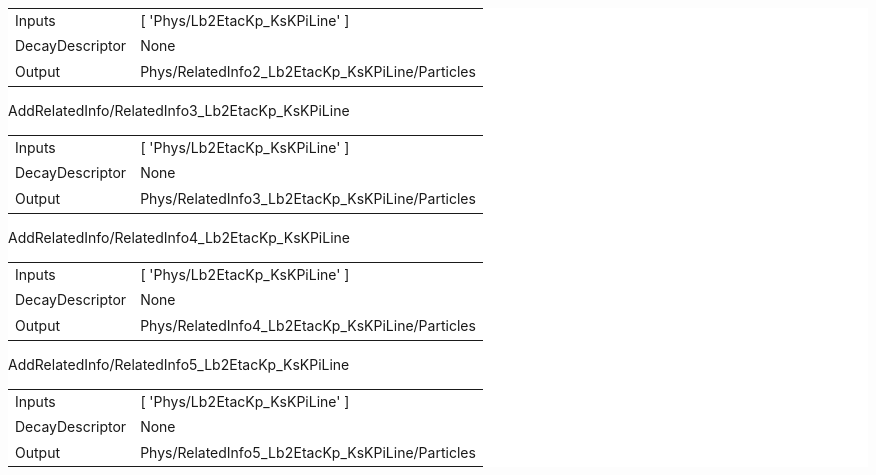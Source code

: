 |                 |                                                 |
|-----------------|-------------------------------------------------|
| Inputs          | [ 'Phys/Lb2EtacKp_KsKPiLine' ]                |
| DecayDescriptor | None                                            |
| Output          | Phys/RelatedInfo2_Lb2EtacKp_KsKPiLine/Particles |

AddRelatedInfo/RelatedInfo3_Lb2EtacKp_KsKPiLine

|                 |                                                 |
|-----------------|-------------------------------------------------|
| Inputs          | [ 'Phys/Lb2EtacKp_KsKPiLine' ]                |
| DecayDescriptor | None                                            |
| Output          | Phys/RelatedInfo3_Lb2EtacKp_KsKPiLine/Particles |

AddRelatedInfo/RelatedInfo4_Lb2EtacKp_KsKPiLine

|                 |                                                 |
|-----------------|-------------------------------------------------|
| Inputs          | [ 'Phys/Lb2EtacKp_KsKPiLine' ]                |
| DecayDescriptor | None                                            |
| Output          | Phys/RelatedInfo4_Lb2EtacKp_KsKPiLine/Particles |

AddRelatedInfo/RelatedInfo5_Lb2EtacKp_KsKPiLine

|                 |                                                 |
|-----------------|-------------------------------------------------|
| Inputs          | [ 'Phys/Lb2EtacKp_KsKPiLine' ]                |
| DecayDescriptor | None                                            |
| Output          | Phys/RelatedInfo5_Lb2EtacKp_KsKPiLine/Particles |
